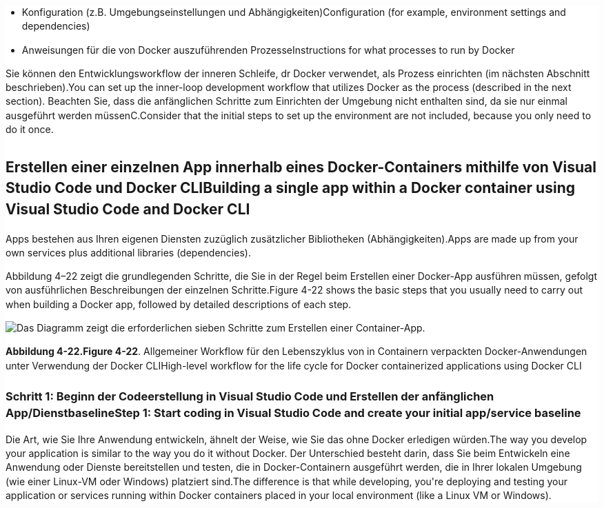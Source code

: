 - <span data-ttu-id="97da8-113">Konfiguration (z.B. Umgebungseinstellungen und Abhängigkeiten)</span><span class="sxs-lookup"><span data-stu-id="97da8-113">Configuration (for example, environment settings and dependencies)</span></span>

- <span data-ttu-id="97da8-114">Anweisungen für die von Docker auszuführenden Prozesse</span><span class="sxs-lookup"><span data-stu-id="97da8-114">Instructions for what processes to run by Docker</span></span>

<span data-ttu-id="97da8-115">Sie können den Entwicklungsworkflow der inneren Schleife, dr Docker verwendet, als Prozess einrichten (im nächsten Abschnitt beschrieben).</span><span class="sxs-lookup"><span data-stu-id="97da8-115">You can set up the inner-loop development workflow that utilizes Docker as the process (described in the next section).</span></span> <span data-ttu-id="97da8-116">Beachten Sie, dass die anfänglichen Schritte zum Einrichten der Umgebung nicht enthalten sind, da sie nur einmal ausgeführt werden müssenC.</span><span class="sxs-lookup"><span data-stu-id="97da8-116">Consider that the initial steps to set up the environment are not included, because you only need to do it once.</span></span>

## <a name="building-a-single-app-within-a-docker-container-using-visual-studio-code-and-docker-cli"></a><span data-ttu-id="97da8-117">Erstellen einer einzelnen App innerhalb eines Docker-Containers mithilfe von Visual Studio Code und Docker CLI</span><span class="sxs-lookup"><span data-stu-id="97da8-117">Building a single app within a Docker container using Visual Studio Code and Docker CLI</span></span>

<span data-ttu-id="97da8-118">Apps bestehen aus Ihren eigenen Diensten zuzüglich zusätzlicher Bibliotheken (Abhängigkeiten).</span><span class="sxs-lookup"><span data-stu-id="97da8-118">Apps are made up from your own services plus additional libraries (dependencies).</span></span>

<span data-ttu-id="97da8-119">Abbildung 4–22 zeigt die grundlegenden Schritte, die Sie in der Regel beim Erstellen einer Docker-App ausführen müssen, gefolgt von ausführlichen Beschreibungen der einzelnen Schritte.</span><span class="sxs-lookup"><span data-stu-id="97da8-119">Figure 4-22 shows the basic steps that you usually need to carry out when building a Docker app, followed by detailed descriptions of each step.</span></span>

![Das Diagramm zeigt die erforderlichen sieben Schritte zum Erstellen einer Container-App.](./media/docker-apps-inner-loop-workflow/life-cycle-containerized-apps-docker-cli.png)

<span data-ttu-id="97da8-121">**Abbildung 4-22.**</span><span class="sxs-lookup"><span data-stu-id="97da8-121">**Figure 4-22**.</span></span> <span data-ttu-id="97da8-122">Allgemeiner Workflow für den Lebenszyklus von in Containern verpackten Docker-Anwendungen unter Verwendung der Docker CLI</span><span class="sxs-lookup"><span data-stu-id="97da8-122">High-level workflow for the life cycle for Docker containerized applications using Docker CLI</span></span>

### <a name="step-1-start-coding-in-visual-studio-code-and-create-your-initial-appservice-baseline"></a><span data-ttu-id="97da8-123">Schritt 1: Beginn der Codeerstellung in Visual Studio Code und Erstellen der anfänglichen App/Dienstbaseline</span><span class="sxs-lookup"><span data-stu-id="97da8-123">Step 1: Start coding in Visual Studio Code and create your initial app/service baseline</span></span>

<span data-ttu-id="97da8-124">Die Art, wie Sie Ihre Anwendung entwickeln, ähnelt der Weise, wie Sie das ohne Docker erledigen würden.</span><span class="sxs-lookup"><span data-stu-id="97da8-124">The way you develop your application is similar to the way you do it without Docker.</span></span> <span data-ttu-id="97da8-125">Der Unterschied besteht darin, dass Sie beim Entwickeln eine Anwendung oder Dienste bereitstellen und testen, die in Docker-Containern ausgeführt werden, die in Ihrer lokalen Umgebung (wie einer Linux-VM oder Windows) platziert sind.</span><span class="sxs-lookup"><span data-stu-id="97da8-125">The difference is that while developing, you're deploying and testing your application or services running within Docker containers placed in your local environment (like a Linux VM or Windows).</span></span>
